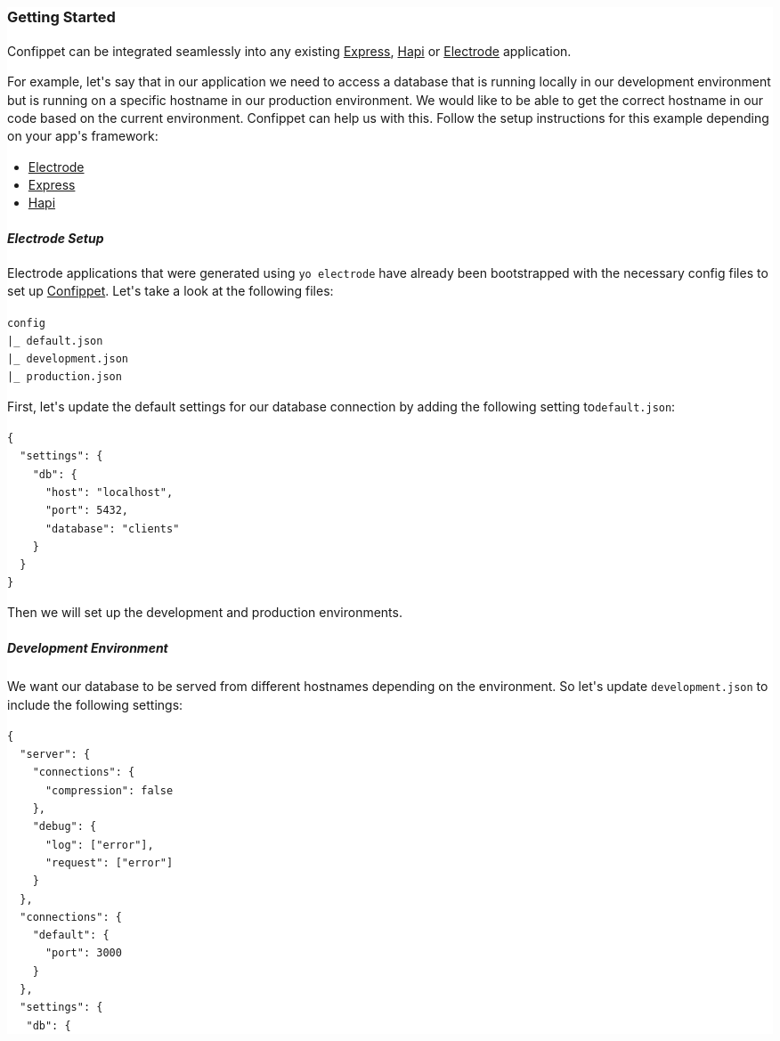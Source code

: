 ### Getting Started

Confippet can be integrated seamlessly into any existing [Express](http://www.electrode.io/docs/confippet.html#express-setup), [Hapi](http://www.electrode.io/docs/confippet.html#hapi-setup) or [Electrode](http://www.electrode.io/docs/confippet.html#electrode-setup) application.

For example, let's say that in our application we need to access a database that is running locally in our development environment but is running on a specific hostname in our production environment. We would like to be able to get the correct hostname in our code based on the current environment. Confippet can help us with this. Follow the setup instructions for this example depending on your app's framework:

* [Electrode](http://www.electrode.io/docs/confippet.html#electrode-setup)
* [Express](http://www.electrode.io/docs/confippet.html#express-setup)
* [Hapi](http://www.electrode.io/docs/confippet.html#hapi-setup)

#### _**Electrode Setup**_

Electrode applications that were generated using `yo electrode`  have already been bootstrapped with the necessary config files to set up [Confippet](https://github.com/electrode-io/electrode-confippet). Let's take a look at the following files:

```
config
|_ default.json
|_ development.json
|_ production.json
```

First, let's update the default settings for our database connection by adding the following setting to`default.json`:

```
{
  "settings": {
    "db": {
      "host": "localhost",
      "port": 5432,
      "database": "clients"
    }
  }
}
```

Then we will set up the development and production environments.

##### _**Development Environment**_

We want our database to be served from different hostnames depending on the environment. So let's update `development.json` to include the following settings:

```
{
  "server": {
    "connections": {
      "compression": false
    },
    "debug": {
      "log": ["error"],
      "request": ["error"]
    }
  },
  "connections": {
    "default": {
      "port": 3000
    }
  },
  "settings": {
   "db": {
```